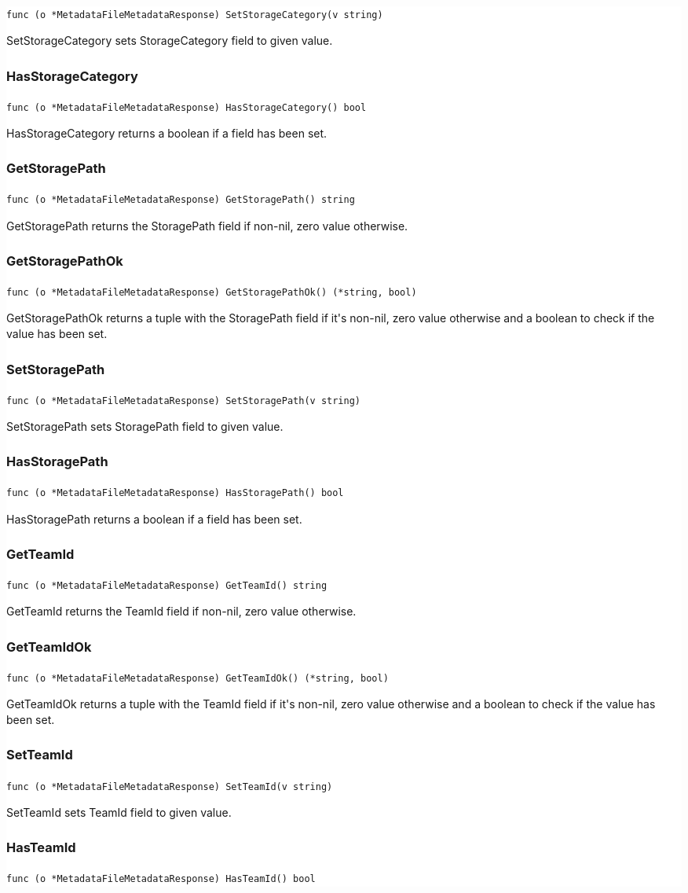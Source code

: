 `func (o *MetadataFileMetadataResponse) SetStorageCategory(v string)`

SetStorageCategory sets StorageCategory field to given value.

### HasStorageCategory

`func (o *MetadataFileMetadataResponse) HasStorageCategory() bool`

HasStorageCategory returns a boolean if a field has been set.

### GetStoragePath

`func (o *MetadataFileMetadataResponse) GetStoragePath() string`

GetStoragePath returns the StoragePath field if non-nil, zero value otherwise.

### GetStoragePathOk

`func (o *MetadataFileMetadataResponse) GetStoragePathOk() (*string, bool)`

GetStoragePathOk returns a tuple with the StoragePath field if it's non-nil, zero value otherwise
and a boolean to check if the value has been set.

### SetStoragePath

`func (o *MetadataFileMetadataResponse) SetStoragePath(v string)`

SetStoragePath sets StoragePath field to given value.

### HasStoragePath

`func (o *MetadataFileMetadataResponse) HasStoragePath() bool`

HasStoragePath returns a boolean if a field has been set.

### GetTeamId

`func (o *MetadataFileMetadataResponse) GetTeamId() string`

GetTeamId returns the TeamId field if non-nil, zero value otherwise.

### GetTeamIdOk

`func (o *MetadataFileMetadataResponse) GetTeamIdOk() (*string, bool)`

GetTeamIdOk returns a tuple with the TeamId field if it's non-nil, zero value otherwise
and a boolean to check if the value has been set.

### SetTeamId

`func (o *MetadataFileMetadataResponse) SetTeamId(v string)`

SetTeamId sets TeamId field to given value.

### HasTeamId

`func (o *MetadataFileMetadataResponse) HasTeamId() bool`
